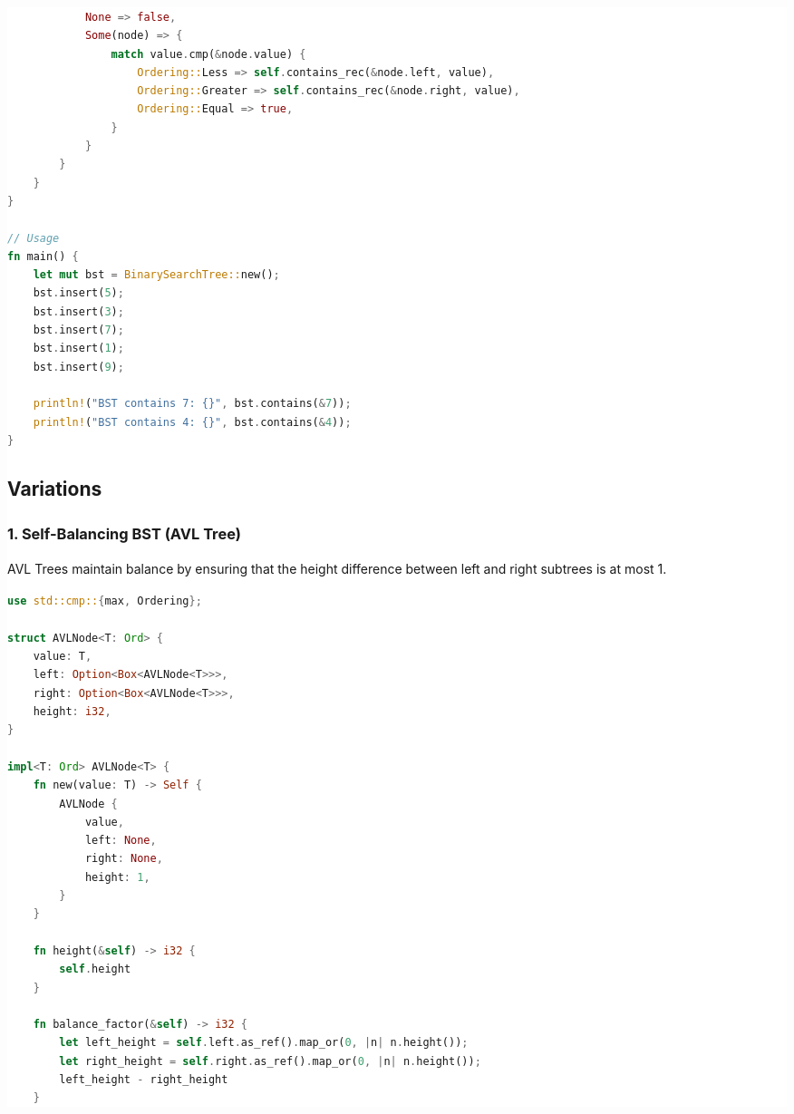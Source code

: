 ```rust
            None => false,
            Some(node) => {
                match value.cmp(&node.value) {
                    Ordering::Less => self.contains_rec(&node.left, value),
                    Ordering::Greater => self.contains_rec(&node.right, value),
                    Ordering::Equal => true,
                }
            }
        }
    }
}

// Usage
fn main() {
    let mut bst = BinarySearchTree::new();
    bst.insert(5);
    bst.insert(3);
    bst.insert(7);
    bst.insert(1);
    bst.insert(9);

    println!("BST contains 7: {}", bst.contains(&7));
    println!("BST contains 4: {}", bst.contains(&4));
}
```

## Variations

### 1. Self-Balancing BST (AVL Tree)

AVL Trees maintain balance by ensuring that the height difference between left and right subtrees is at most 1.

```rust
use std::cmp::{max, Ordering};

struct AVLNode<T: Ord> {
    value: T,
    left: Option<Box<AVLNode<T>>>,
    right: Option<Box<AVLNode<T>>>,
    height: i32,
}

impl<T: Ord> AVLNode<T> {
    fn new(value: T) -> Self {
        AVLNode {
            value,
            left: None,
            right: None,
            height: 1,
        }
    }

    fn height(&self) -> i32 {
        self.height
    }

    fn balance_factor(&self) -> i32 {
        let left_height = self.left.as_ref().map_or(0, |n| n.height());
        let right_height = self.right.as_ref().map_or(0, |n| n.height());
        left_height - right_height
    }

```